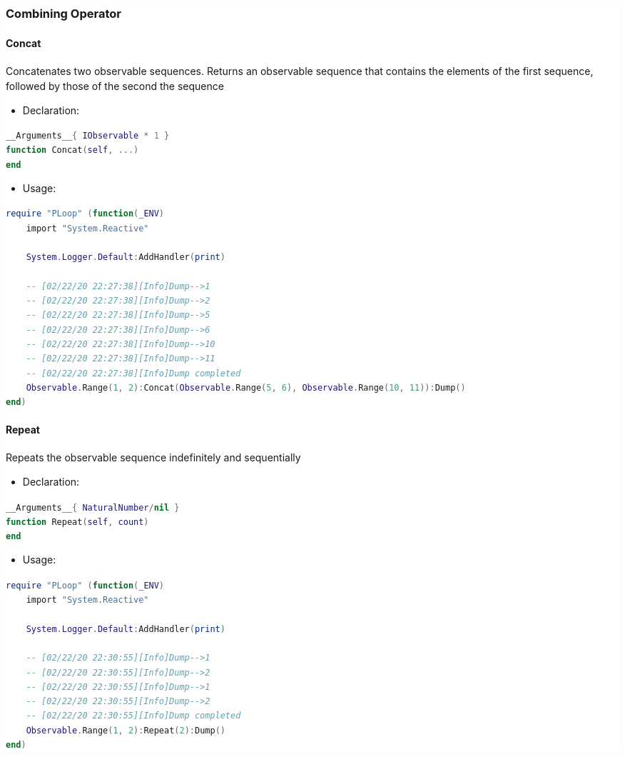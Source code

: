
### Combining Operator

#### Concat

Concatenates two observable sequences. Returns an observable sequence that contains the elements of the first sequence, followed by those of the second the sequence

* Declaration:

```lua
__Arguments__{ IObservable * 1 }
function Concat(self, ...)
end
```

* Usage:

```lua
require "PLoop" (function(_ENV)
	import "System.Reactive"

	System.Logger.Default:AddHandler(print)

	-- [02/22/20 22:27:38][Info]Dump-->1
	-- [02/22/20 22:27:38][Info]Dump-->2
	-- [02/22/20 22:27:38][Info]Dump-->5
	-- [02/22/20 22:27:38][Info]Dump-->6
	-- [02/22/20 22:27:38][Info]Dump-->10
	-- [02/22/20 22:27:38][Info]Dump-->11
	-- [02/22/20 22:27:38][Info]Dump completed
	Observable.Range(1, 2):Concat(Observable.Range(5, 6), Observable.Range(10, 11)):Dump()
end)
```


#### Repeat

Repeats the observable sequence indefinitely and sequentially

* Declaration:

```lua
__Arguments__{ NaturalNumber/nil }
function Repeat(self, count)
end
```

* Usage:

```lua
require "PLoop" (function(_ENV)
	import "System.Reactive"

	System.Logger.Default:AddHandler(print)

	-- [02/22/20 22:30:55][Info]Dump-->1
	-- [02/22/20 22:30:55][Info]Dump-->2
	-- [02/22/20 22:30:55][Info]Dump-->1
	-- [02/22/20 22:30:55][Info]Dump-->2
	-- [02/22/20 22:30:55][Info]Dump completed
	Observable.Range(1, 2):Repeat(2):Dump()
end)
```

